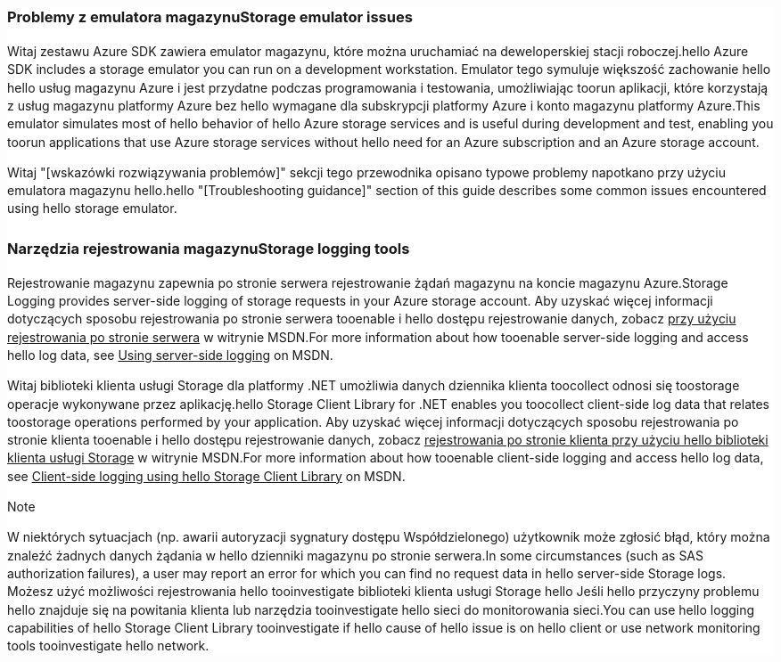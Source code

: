 ### <span data-ttu-id="ae785-269"><a name="storage-emulator-issues"></a>Problemy z emulatora magazynu</span><span class="sxs-lookup"><span data-stu-id="ae785-269"><a name="storage-emulator-issues"></a>Storage emulator issues</span></span>
<span data-ttu-id="ae785-270">Witaj zestawu Azure SDK zawiera emulator magazynu, które można uruchamiać na deweloperskiej stacji roboczej.</span><span class="sxs-lookup"><span data-stu-id="ae785-270">hello Azure SDK includes a storage emulator you can run on a development workstation.</span></span> <span data-ttu-id="ae785-271">Emulator tego symuluje większość zachowanie hello hello usług magazynu Azure i jest przydatne podczas programowania i testowania, umożliwiając toorun aplikacji, które korzystają z usług magazynu platformy Azure bez hello wymagane dla subskrypcji platformy Azure i konto magazynu platformy Azure.</span><span class="sxs-lookup"><span data-stu-id="ae785-271">This emulator simulates most of hello behavior of hello Azure storage services and is useful during development and test, enabling you toorun applications that use Azure storage services without hello need for an Azure subscription and an Azure storage account.</span></span>

<span data-ttu-id="ae785-272">Witaj "[wskazówki rozwiązywania problemów]" sekcji tego przewodnika opisano typowe problemy napotkano przy użyciu emulatora magazynu hello.</span><span class="sxs-lookup"><span data-stu-id="ae785-272">hello "[Troubleshooting guidance]" section of this guide describes some common issues encountered using hello storage emulator.</span></span>

### <span data-ttu-id="ae785-273"><a name="storage-logging-tools"></a>Narzędzia rejestrowania magazynu</span><span class="sxs-lookup"><span data-stu-id="ae785-273"><a name="storage-logging-tools"></a>Storage logging tools</span></span>
<span data-ttu-id="ae785-274">Rejestrowanie magazynu zapewnia po stronie serwera rejestrowanie żądań magazynu na koncie magazynu Azure.</span><span class="sxs-lookup"><span data-stu-id="ae785-274">Storage Logging provides server-side logging of storage requests in your Azure storage account.</span></span> <span data-ttu-id="ae785-275">Aby uzyskać więcej informacji dotyczących sposobu rejestrowania po stronie serwera tooenable i hello dostępu rejestrowanie danych, zobacz <a href="http://go.microsoft.com/fwlink/?LinkId=510867" target="_blank">przy użyciu rejestrowania po stronie serwera</a> w witrynie MSDN.</span><span class="sxs-lookup"><span data-stu-id="ae785-275">For more information about how tooenable server-side logging and access hello log data, see <a href="http://go.microsoft.com/fwlink/?LinkId=510867" target="_blank">Using server-side logging</a> on MSDN.</span></span>

<span data-ttu-id="ae785-276">Witaj biblioteki klienta usługi Storage dla platformy .NET umożliwia danych dziennika klienta toocollect odnosi się toostorage operacje wykonywane przez aplikację.</span><span class="sxs-lookup"><span data-stu-id="ae785-276">hello Storage Client Library for .NET enables you toocollect client-side log data that relates toostorage operations performed by your application.</span></span> <span data-ttu-id="ae785-277">Aby uzyskać więcej informacji dotyczących sposobu rejestrowania po stronie klienta tooenable i hello dostępu rejestrowanie danych, zobacz <a href="http://go.microsoft.com/fwlink/?LinkId=510868" target="_blank">rejestrowania po stronie klienta przy użyciu hello biblioteki klienta usługi Storage</a> w witrynie MSDN.</span><span class="sxs-lookup"><span data-stu-id="ae785-277">For more information about how tooenable client-side logging and access hello log data, see <a href="http://go.microsoft.com/fwlink/?LinkId=510868" target="_blank">Client-side logging using hello Storage Client Library</a> on MSDN.</span></span>

> [!NOTE]
> <span data-ttu-id="ae785-278">W niektórych sytuacjach (np. awarii autoryzacji sygnatury dostępu Współdzielonego) użytkownik może zgłosić błąd, który można znaleźć żadnych danych żądania w hello dzienniki magazynu po stronie serwera.</span><span class="sxs-lookup"><span data-stu-id="ae785-278">In some circumstances (such as SAS authorization failures), a user may report an error for which you can find no request data in hello server-side Storage logs.</span></span> <span data-ttu-id="ae785-279">Możesz użyć możliwości rejestrowania hello tooinvestigate biblioteki klienta usługi Storage hello Jeśli hello przyczyny problemu hello znajduje się na powitania klienta lub narzędzia tooinvestigate hello sieci do monitorowania sieci.</span><span class="sxs-lookup"><span data-stu-id="ae785-279">You can use hello logging capabilities of hello Storage Client Library tooinvestigate if hello cause of hello issue is on hello client or use network monitoring tools tooinvestigate hello network.</span></span>
> 
> 
